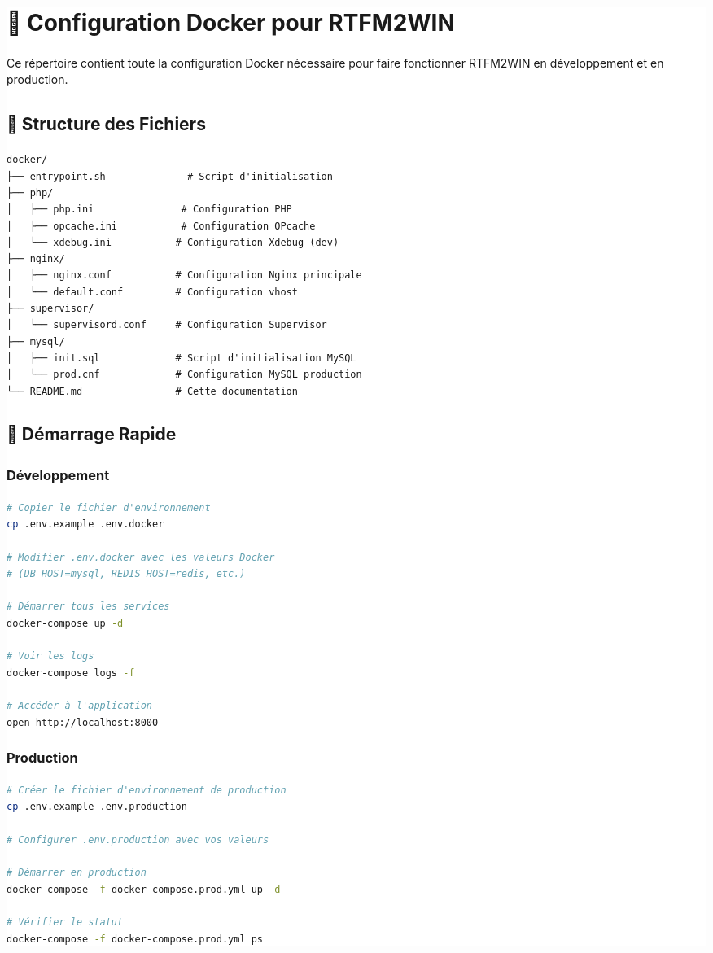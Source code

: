 # 🐳 Configuration Docker pour RTFM2WIN

Ce répertoire contient toute la configuration Docker nécessaire pour faire fonctionner RTFM2WIN en développement et en production.

## 📁 **Structure des Fichiers**

```
docker/
├── entrypoint.sh              # Script d'initialisation
├── php/
│   ├── php.ini               # Configuration PHP
│   ├── opcache.ini           # Configuration OPcache
│   └── xdebug.ini           # Configuration Xdebug (dev)
├── nginx/
│   ├── nginx.conf           # Configuration Nginx principale
│   └── default.conf         # Configuration vhost
├── supervisor/
│   └── supervisord.conf     # Configuration Supervisor
├── mysql/
│   ├── init.sql             # Script d'initialisation MySQL
│   └── prod.cnf             # Configuration MySQL production
└── README.md                # Cette documentation
```

## 🚀 **Démarrage Rapide**

### **Développement**

```bash
# Copier le fichier d'environnement
cp .env.example .env.docker

# Modifier .env.docker avec les valeurs Docker
# (DB_HOST=mysql, REDIS_HOST=redis, etc.)

# Démarrer tous les services
docker-compose up -d

# Voir les logs
docker-compose logs -f

# Accéder à l'application
open http://localhost:8000
```

### **Production**

```bash
# Créer le fichier d'environnement de production
cp .env.example .env.production

# Configurer .env.production avec vos valeurs

# Démarrer en production
docker-compose -f docker-compose.prod.yml up -d

# Vérifier le statut
docker-compose -f docker-compose.prod.yml ps
```
